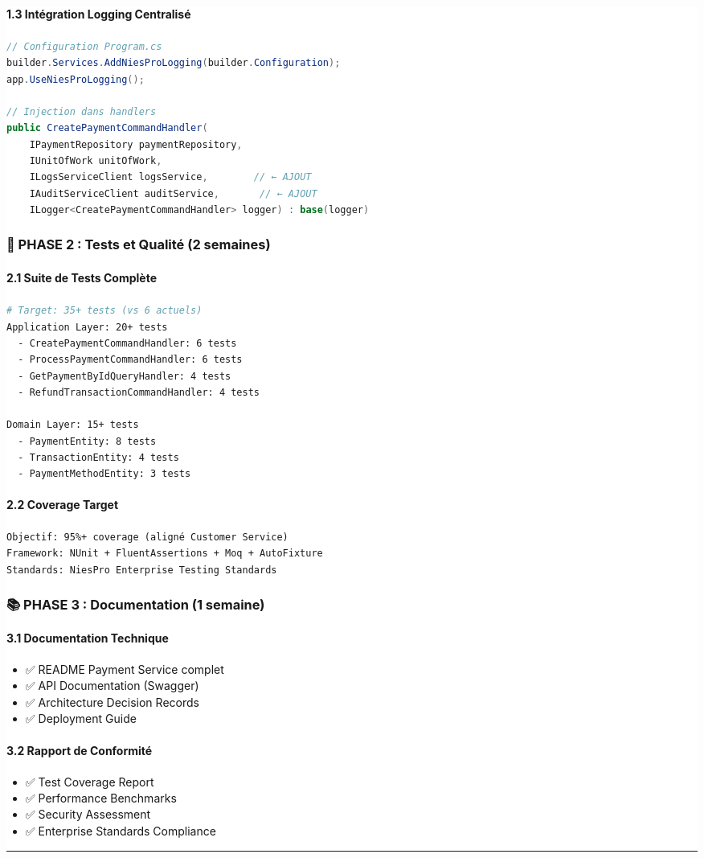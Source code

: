 #### **1.3 Intégration Logging Centralisé**
```csharp
// Configuration Program.cs
builder.Services.AddNiesProLogging(builder.Configuration);
app.UseNiesProLogging();

// Injection dans handlers
public CreatePaymentCommandHandler(
    IPaymentRepository paymentRepository,
    IUnitOfWork unitOfWork,
    ILogsServiceClient logsService,        // ← AJOUT
    IAuditServiceClient auditService,       // ← AJOUT
    ILogger<CreatePaymentCommandHandler> logger) : base(logger)
```

### **🔧 PHASE 2 : Tests et Qualité (2 semaines)**

#### **2.1 Suite de Tests Complète**
```bash
# Target: 35+ tests (vs 6 actuels)
Application Layer: 20+ tests
  - CreatePaymentCommandHandler: 6 tests
  - ProcessPaymentCommandHandler: 6 tests
  - GetPaymentByIdQueryHandler: 4 tests
  - RefundTransactionCommandHandler: 4 tests

Domain Layer: 15+ tests  
  - PaymentEntity: 8 tests
  - TransactionEntity: 4 tests
  - PaymentMethodEntity: 3 tests
```

#### **2.2 Coverage Target**
```
Objectif: 95%+ coverage (aligné Customer Service)
Framework: NUnit + FluentAssertions + Moq + AutoFixture
Standards: NiesPro Enterprise Testing Standards
```

### **📚 PHASE 3 : Documentation (1 semaine)**

#### **3.1 Documentation Technique**
- ✅ README Payment Service complet
- ✅ API Documentation (Swagger)
- ✅ Architecture Decision Records
- ✅ Deployment Guide

#### **3.2 Rapport de Conformité**  
- ✅ Test Coverage Report
- ✅ Performance Benchmarks
- ✅ Security Assessment
- ✅ Enterprise Standards Compliance

---